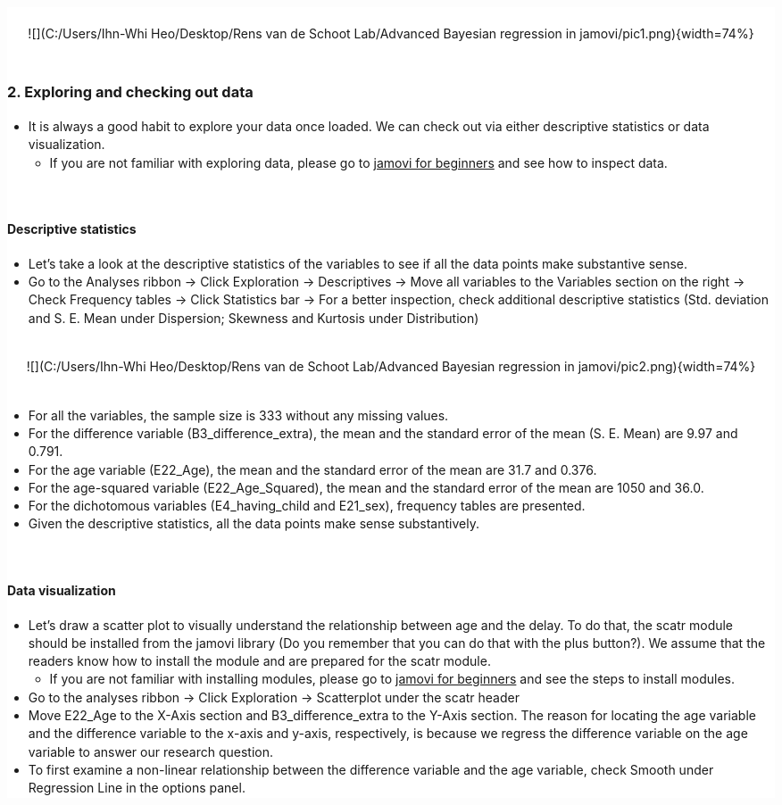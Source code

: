 <br>

<center>
![](C:/Users/Ihn-Whi Heo/Desktop/Rens van de Schoot Lab/Advanced Bayesian regression in jamovi/pic1.png){width=74%}
</center>

<br>

### 2. Exploring and checking out data

-	It is always a good habit to explore your data once loaded. We can check out via either descriptive statistics or data visualization.
    -	If you are not familiar with exploring data, please go to [jamovi for beginners](https://www.rensvandeschoot.com/tutorials/jamovi-for-beginners/) and see how to inspect data.

<br>

#### Descriptive statistics

-	Let’s take a look at the descriptive statistics of the variables to see if all the data points make substantive sense.
-	Go to the Analyses ribbon -> Click Exploration -> Descriptives -> Move all variables to the Variables section on the right -> Check Frequency tables -> Click Statistics bar -> For a better inspection, check additional descriptive statistics (Std. deviation and S. E. Mean under Dispersion; Skewness and Kurtosis under Distribution)

<br>

<center>
![](C:/Users/Ihn-Whi Heo/Desktop/Rens van de Schoot Lab/Advanced Bayesian regression in jamovi/pic2.png){width=74%}
</center>

<br>

-	For all the variables, the sample size is 333 without any missing values.
-	For the difference variable (B3_difference_extra), the mean and the standard error of the mean (S. E. Mean) are 9.97 and 0.791.
-	For the age variable (E22_Age), the mean and the standard error of the mean are 31.7 and 0.376.
-	For the age-squared variable (E22_Age_Squared), the mean and the standard error of the mean are 1050 and 36.0.
-	For the dichotomous variables (E4_having_child and E21_sex), frequency tables are presented.
-	Given the descriptive statistics, all the data points make sense substantively.

<br>

#### Data visualization

-	Let’s draw a scatter plot to visually understand the relationship between age and the delay. To do that, the scatr module should be installed from the jamovi library (Do you remember that you can do that with the plus button?). We assume that the readers know how to install the module and are prepared for the scatr module.
    -	If you are not familiar with installing modules, please go to [jamovi for beginners](https://www.rensvandeschoot.com/tutorials/jamovi-for-beginners/) and see the steps to install modules.
-	Go to the analyses ribbon -> Click Exploration -> Scatterplot under the scatr header
-	Move E22_Age to the X-Axis section and B3_difference_extra to the Y-Axis section. The reason for locating the age variable and the difference variable to the x-axis and y-axis, respectively, is because we regress the difference variable on the age variable to answer our research question.
-	To first examine a non-linear relationship between the difference variable and the age variable, check Smooth under Regression Line in the options panel.
